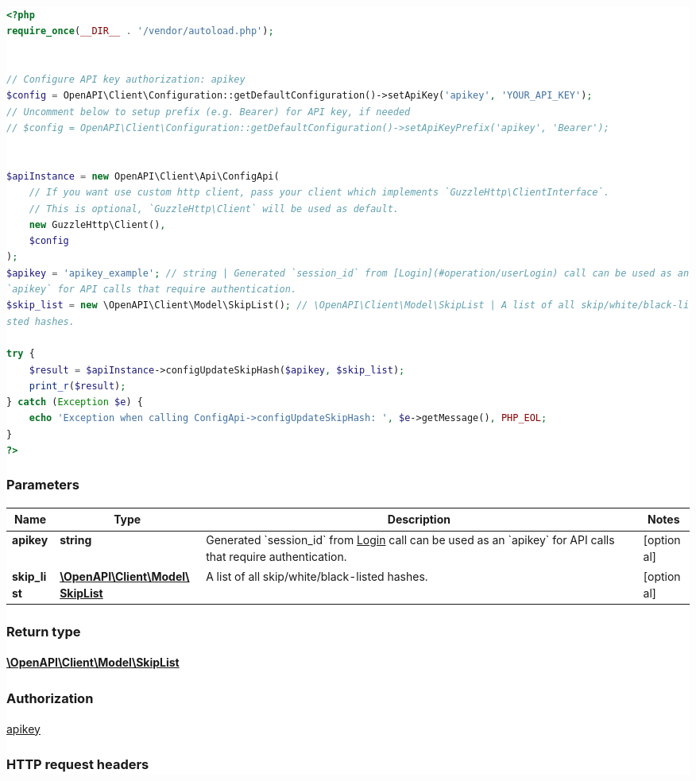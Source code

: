```php
<?php
require_once(__DIR__ . '/vendor/autoload.php');


// Configure API key authorization: apikey
$config = OpenAPI\Client\Configuration::getDefaultConfiguration()->setApiKey('apikey', 'YOUR_API_KEY');
// Uncomment below to setup prefix (e.g. Bearer) for API key, if needed
// $config = OpenAPI\Client\Configuration::getDefaultConfiguration()->setApiKeyPrefix('apikey', 'Bearer');


$apiInstance = new OpenAPI\Client\Api\ConfigApi(
    // If you want use custom http client, pass your client which implements `GuzzleHttp\ClientInterface`.
    // This is optional, `GuzzleHttp\Client` will be used as default.
    new GuzzleHttp\Client(),
    $config
);
$apikey = 'apikey_example'; // string | Generated `session_id` from [Login](#operation/userLogin) call can be used as an `apikey` for API calls that require authentication.
$skip_list = new \OpenAPI\Client\Model\SkipList(); // \OpenAPI\Client\Model\SkipList | A list of all skip/white/black-listed hashes.

try {
    $result = $apiInstance->configUpdateSkipHash($apikey, $skip_list);
    print_r($result);
} catch (Exception $e) {
    echo 'Exception when calling ConfigApi->configUpdateSkipHash: ', $e->getMessage(), PHP_EOL;
}
?>
```

### Parameters


Name | Type | Description  | Notes
------------- | ------------- | ------------- | -------------
 **apikey** | **string**| Generated &#x60;session_id&#x60; from [Login](#operation/userLogin) call can be used as an &#x60;apikey&#x60; for API calls that require authentication. | [optional]
 **skip_list** | [**\OpenAPI\Client\Model\SkipList**](../Model/SkipList.md)| A list of all skip/white/black-listed hashes. | [optional]

### Return type

[**\OpenAPI\Client\Model\SkipList**](../Model/SkipList.md)

### Authorization

[apikey](../../README.md#apikey)

### HTTP request headers
